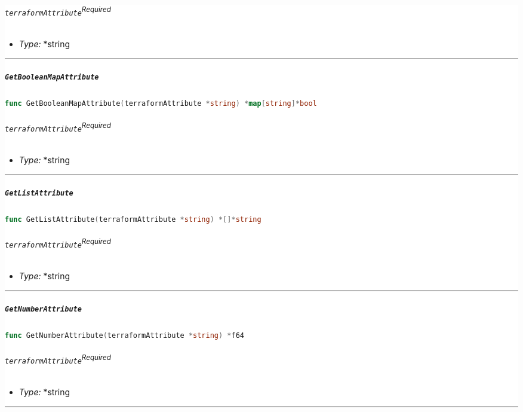 ###### `terraformAttribute`<sup>Required</sup> <a name="terraformAttribute" id="@cdktf/provider-azurerm.sentinelAutomationRule.SentinelAutomationRule.getBooleanAttribute.parameter.terraformAttribute"></a>

- *Type:* *string

---

##### `GetBooleanMapAttribute` <a name="GetBooleanMapAttribute" id="@cdktf/provider-azurerm.sentinelAutomationRule.SentinelAutomationRule.getBooleanMapAttribute"></a>

```go
func GetBooleanMapAttribute(terraformAttribute *string) *map[string]*bool
```

###### `terraformAttribute`<sup>Required</sup> <a name="terraformAttribute" id="@cdktf/provider-azurerm.sentinelAutomationRule.SentinelAutomationRule.getBooleanMapAttribute.parameter.terraformAttribute"></a>

- *Type:* *string

---

##### `GetListAttribute` <a name="GetListAttribute" id="@cdktf/provider-azurerm.sentinelAutomationRule.SentinelAutomationRule.getListAttribute"></a>

```go
func GetListAttribute(terraformAttribute *string) *[]*string
```

###### `terraformAttribute`<sup>Required</sup> <a name="terraformAttribute" id="@cdktf/provider-azurerm.sentinelAutomationRule.SentinelAutomationRule.getListAttribute.parameter.terraformAttribute"></a>

- *Type:* *string

---

##### `GetNumberAttribute` <a name="GetNumberAttribute" id="@cdktf/provider-azurerm.sentinelAutomationRule.SentinelAutomationRule.getNumberAttribute"></a>

```go
func GetNumberAttribute(terraformAttribute *string) *f64
```

###### `terraformAttribute`<sup>Required</sup> <a name="terraformAttribute" id="@cdktf/provider-azurerm.sentinelAutomationRule.SentinelAutomationRule.getNumberAttribute.parameter.terraformAttribute"></a>

- *Type:* *string

---